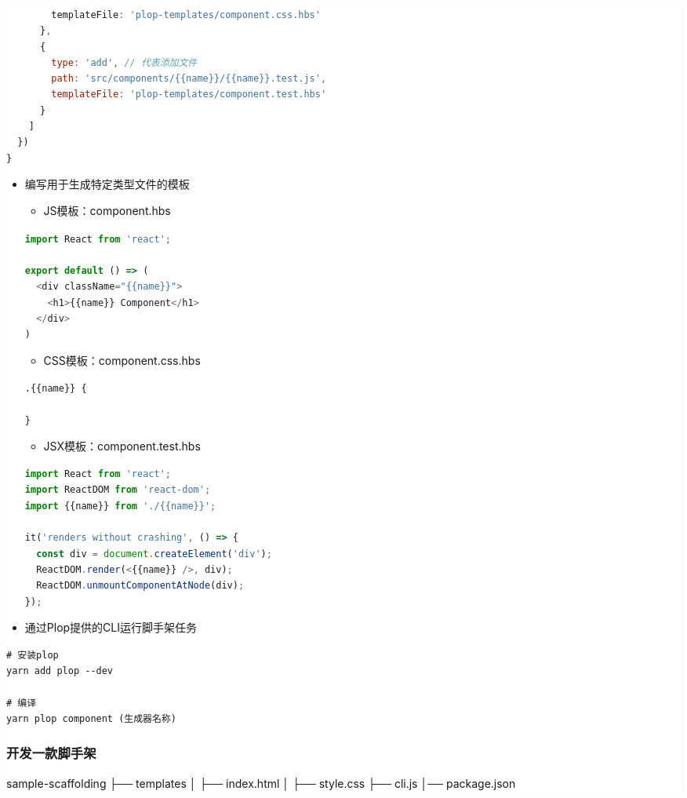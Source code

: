   ```js
          templateFile: 'plop-templates/component.css.hbs'
        },
        {
          type: 'add', // 代表添加文件
          path: 'src/components/{{name}}/{{name}}.test.js',
          templateFile: 'plop-templates/component.test.hbs'
        }
      ]
    })
  }
  ```

- 编写用于生成特定类型文件的模板
  - JS模板：component.hbs
  ```js
  import React from 'react';

  export default () => (
    <div className="{{name}}">
      <h1>{{name}} Component</h1>
    </div>
  )
  ```
  - CSS模板：component.css.hbs
  ```css
  .{{name}} {
    
  }
  ```
  - JSX模板：component.test.hbs
  ```js
  import React from 'react';
  import ReactDOM from 'react-dom';
  import {{name}} from './{{name}}';

  it('renders without crashing', () => {
    const div = document.createElement('div');
    ReactDOM.render(<{{name}} />, div);
    ReactDOM.unmountComponentAtNode(div);
  });

  ```

- 通过Plop提供的CLI运行脚手架任务
```shell
# 安装plop
yarn add plop --dev

# 编译
yarn plop component (生成器名称)
```

### 开发一款脚手架
sample-scaffolding
├── templates
│   ├── index.html
│   ├── style.css
├── cli.js
│── package.json

